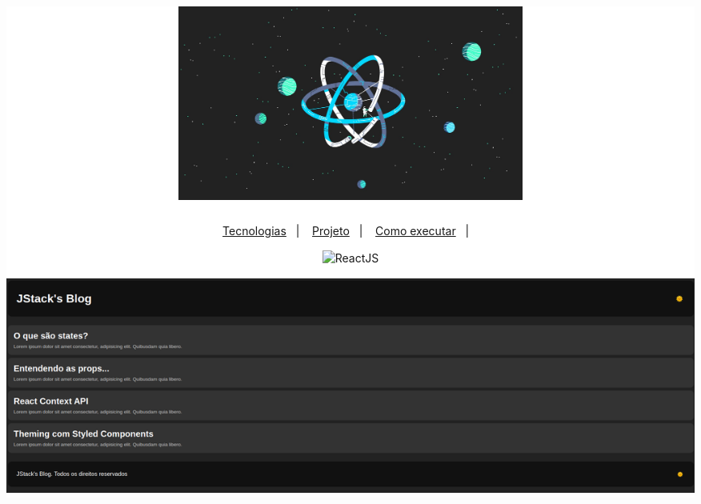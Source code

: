 <h1 align="center"><img alt="React" src="https://github.com/Atanazio01/react-fundamentos/blob/master/src/assets/images/react.jpeg" width="50%"> </h1>

<p align="center">
  <a href="#-tecnologias">Tecnologias</a>&nbsp;&nbsp;&nbsp;|&nbsp;&nbsp;&nbsp;
  <a href="#-projeto">Projeto</a>&nbsp;&nbsp;&nbsp;|&nbsp;&nbsp;&nbsp;
  <a href="#-como-executar">Como executar</a>&nbsp;&nbsp;&nbsp;|&nbsp;&nbsp;&nbsp;
</p>

<p align="center">
  <img alt="ReactJS" src="https://img.shields.io/static/v1?label=React&message=17.0.2&color=000000&labelColor=blue">
<br>

<p align="center">
  <img alt="Application Dark" src="https://github.com/Atanazio01/react-fundamentos/blob/master/src/assets/images/aplicationDark.png" width="100%">